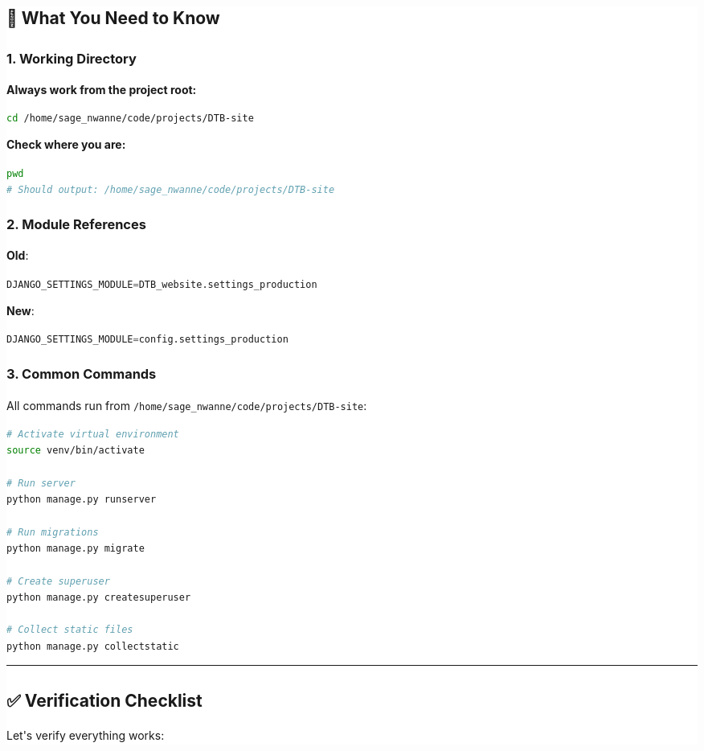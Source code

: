 
## 🎯 What You Need to Know

### **1. Working Directory**

**Always work from the project root:**
```bash
cd /home/sage_nwanne/code/projects/DTB-site
```

**Check where you are:**
```bash
pwd
# Should output: /home/sage_nwanne/code/projects/DTB-site
```

### **2. Module References**

**Old**:
```python
DJANGO_SETTINGS_MODULE=DTB_website.settings_production
```

**New**:
```python
DJANGO_SETTINGS_MODULE=config.settings_production
```

### **3. Common Commands**

All commands run from `/home/sage_nwanne/code/projects/DTB-site`:

```bash
# Activate virtual environment
source venv/bin/activate

# Run server
python manage.py runserver

# Run migrations
python manage.py migrate

# Create superuser
python manage.py createsuperuser

# Collect static files
python manage.py collectstatic
```

---

## ✅ Verification Checklist

Let's verify everything works:
